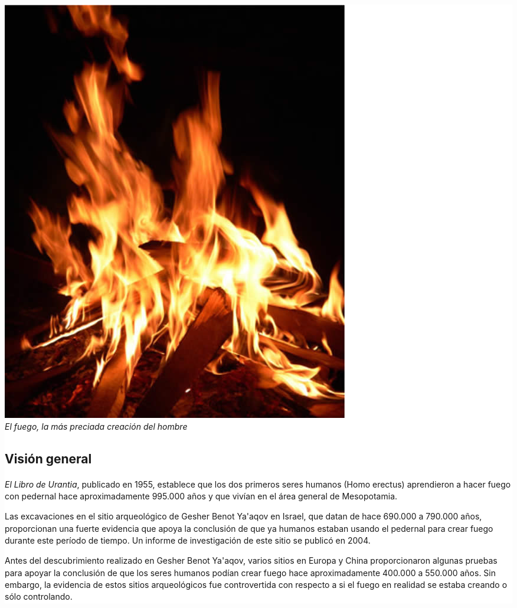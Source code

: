 <img src="/image/FireIcon.jpg" width="577" heigth="700">
<figcaption><em>El fuego, la más preciada creación del hombre</em></figcaption>
</figure>

## Visión general

*El Libro de Urantia*, publicado en 1955, establece que los dos primeros seres humanos (Homo erectus) aprendieron a hacer fuego con pedernal hace aproximadamente 995.000 años y que vivían en el área general de Mesopotamia.

Las excavaciones en el sitio arqueológico de Gesher Benot Ya'aqov en Israel, que datan de hace 690.000 a 790.000 años, proporcionan una fuerte evidencia que apoya la conclusión de que ya humanos estaban usando el pedernal para crear fuego durante este período de tiempo. Un informe de investigación de este sitio se publicó en 2004.

Antes del descubrimiento realizado en Gesher Benot Ya'aqov, varios sitios en Europa y China proporcionaron algunas pruebas para apoyar la conclusión de que los seres humanos podían crear fuego hace aproximadamente 400.000 a 550.000 años. Sin embargo, la evidencia de estos sitios arqueológicos fue controvertida con respecto a si el fuego en realidad se estaba creando o sólo controlando.

